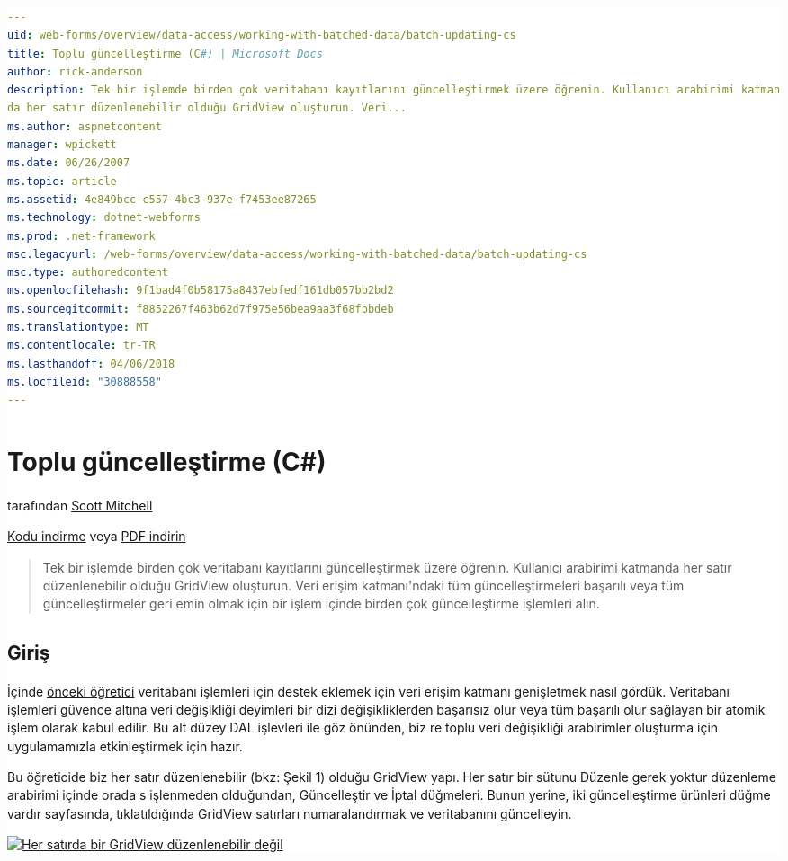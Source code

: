 ```yaml
---
uid: web-forms/overview/data-access/working-with-batched-data/batch-updating-cs
title: Toplu güncelleştirme (C#) | Microsoft Docs
author: rick-anderson
description: Tek bir işlemde birden çok veritabanı kayıtlarını güncelleştirmek üzere öğrenin. Kullanıcı arabirimi katmanda her satır düzenlenebilir olduğu GridView oluşturun. Veri...
ms.author: aspnetcontent
manager: wpickett
ms.date: 06/26/2007
ms.topic: article
ms.assetid: 4e849bcc-c557-4bc3-937e-f7453ee87265
ms.technology: dotnet-webforms
ms.prod: .net-framework
msc.legacyurl: /web-forms/overview/data-access/working-with-batched-data/batch-updating-cs
msc.type: authoredcontent
ms.openlocfilehash: 9f1bad4f0b58175a8437ebfedf161db057bb2bd2
ms.sourcegitcommit: f8852267f463b62d7f975e56bea9aa3f68fbbdeb
ms.translationtype: MT
ms.contentlocale: tr-TR
ms.lasthandoff: 04/06/2018
ms.locfileid: "30888558"
---
```

<a name="batch-updating-c"></a>Toplu güncelleştirme (C#)
====================
tarafından [Scott Mitchell](https://twitter.com/ScottOnWriting)

[Kodu indirme](http://download.microsoft.com/download/3/9/f/39f92b37-e92e-4ab3-909e-b4ef23d01aa3/ASPNET_Data_Tutorial_64_CS.zip) veya [PDF indirin](batch-updating-cs/_static/datatutorial64cs1.pdf)

> Tek bir işlemde birden çok veritabanı kayıtlarını güncelleştirmek üzere öğrenin. Kullanıcı arabirimi katmanda her satır düzenlenebilir olduğu GridView oluşturun. Veri erişim katmanı'ndaki tüm güncelleştirmeleri başarılı veya tüm güncelleştirmeler geri emin olmak için bir işlem içinde birden çok güncelleştirme işlemleri alın.


## <a name="introduction"></a>Giriş

İçinde [önceki öğretici](wrapping-database-modifications-within-a-transaction-cs.md) veritabanı işlemleri için destek eklemek için veri erişim katmanı genişletmek nasıl gördük. Veritabanı işlemleri güvence altına veri değişikliği deyimleri bir dizi değişikliklerden başarısız olur veya tüm başarılı olur sağlayan bir atomik işlem olarak kabul edilir. Bu alt düzey DAL işlevleri ile göz önünden, biz re toplu veri değişikliği arabirimler oluşturma için uygulamamızla etkinleştirmek için hazır.

Bu öğreticide biz her satır düzenlenebilir (bkz: Şekil 1) olduğu GridView yapı. Her satır bir sütunu Düzenle gerek yoktur düzenleme arabirimi içinde orada s işlenmeden olduğundan, Güncelleştir ve İptal düğmeleri. Bunun yerine, iki güncelleştirme ürünleri düğme vardır sayfasında, tıklatıldığında GridView satırları numaralandırmak ve veritabanını güncelleyin.


[![Her satırda bir GridView düzenlenebilir değil](batch-updating-cs/_static/image1.gif)](batch-updating-cs/_static/image1.png)
